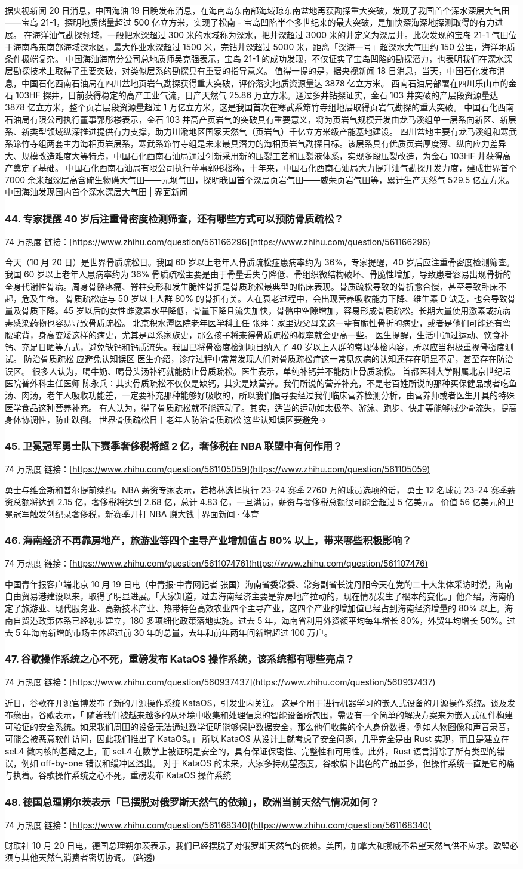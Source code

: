 据央视新闻 20 日消息，中国海油 19 日晚发布消息，在海南岛东南部海域琼东南盆地再获勘探重大突破，发现了我国首个深水深层大气田——宝岛 21-1，探明地质储量超过 500 亿立方米，实现了松南 - 宝岛凹陷半个多世纪来的最大突破，是加快深海深地探测取得的有力进展。 在海洋油气勘探领域，一般把水深超过 300 米的水域称为深水，把井深超过 3000 米的井定义为深层井。此次发现的宝岛 21-1 气田位于海南岛东南部海域深水区，最大作业水深超过 1500 米，完钻井深超过 5000 米，距离「深海一号」超深水大气田约 150 公里，海洋地质条件极端复杂。 中国海油海南分公司总地质师吴克强表示，宝岛 21-1 的成功发现，不仅证实了宝岛凹陷的勘探潜力，也表明我们在深水深层勘探技术上取得了重要突破，对类似层系的勘探具有重要的指导意义。 值得一提的是，据央视新闻 18 日消息，当天，中国石化发布消息，中国石化西南石油局在四川盆地页岩气勘探获得重大突破，评价落实地质资源量达 3878 亿立方米。 西南石油局部署在四川乐山市的金石 103HF 探井，日前获得稳定的高产工业气流，日产天然气 25.86 万立方米。通过多井钻探证实，金石 103 井突破的产层段资源量达 3878 亿立方米，整个页岩层段资源量超过 1 万亿立方米，这是我国首次在寒武系筇竹寺组地层取得页岩气勘探的重大突破。 中国石化西南石油局有限公司执行董事郭彤楼表示，金石 103 井高产页岩气的突破具有重要意义，将为页岩气规模开发由龙马溪组单一层系向新区、新层系、新类型领域纵深推进提供有力支撑，助力川渝地区国家天然气（页岩气）千亿立方米级产能基地建设。 四川盆地主要有龙马溪组和寒武系筇竹寺组两套主力海相页岩层系，寒武系筇竹寺组是未来最具潜力的海相页岩气勘探目标。该层系具有优质页岩厚度薄、纵向应力差异大、规模改造难度大等特点，中国石化西南石油局通过创新采用新的压裂工艺和压裂液体系，实现多段压裂改造，为金石 103HF 井获得高产奠定了基础。 中国石化西南石油局有限公司执行董事郭彤楼称，十年来，中国石化西南石油局大力提升油气勘探开发力度，建成世界首个 7000 余米超深层高含硫生物礁大气田——元坝气田，探明我国首个深层页岩气田——威荣页岩气田等，累计生产天然气 529.5 亿立方米。中国海油发现国内首个深水深层大气田 | 界面新闻

### 44. 专家提醒 40 岁后注重骨密度检测筛查，还有哪些方式可以预防骨质疏松？
74 万热度 链接：[https://www.zhihu.com/question/561166296](https://www.zhihu.com/question/561166296)

今天（10 月 20 日）是世界骨质疏松日。我国 60 岁以上老年人骨质疏松症患病率约为 36%，专家提醒，40 岁后应注重骨密度检测筛查。 我国 60 岁以上老年人患病率约为 36% 骨质疏松主要是由于骨量丢失与降低、骨组织微结构破坏、骨脆性增加，导致患者容易出现骨折的全身代谢性骨病。周身骨骼疼痛、脊柱变形和发生脆性骨折是骨质疏松最典型的临床表现。骨质疏松导致的骨折愈合慢，甚至导致卧床不起，危及生命。 骨质疏松症与 50 岁以上人群 80% 的骨折有关。人在衰老过程中，会出现营养吸收能力下降、维生素 D 缺乏，也会导致骨量及骨质下降。45 岁以后的女性雌激素水平降低，骨量下降且流失加快，骨骼中空隙增加，容易形成骨质疏松。长期大量使用激素或抗病毒感染药物也容易导致骨质疏松。 北京积水潭医院老年医学科主任 张萍：家里边父母亲这一辈有脆性骨折的病史，或者是他们可能还有弯腰驼背，身高变矮这样的病史，尤其是母系家族史，那么孩子将来得骨质疏松的概率就会更高一些。 医生提醒，生活中通过运动、饮食补钙、充足日晒等方式，避免缺钙和钙质流失。我国已将骨密度检测项目纳入了 40 岁以上人群的常规体检内容，所以应当积极重视骨密度测试。 防治骨质疏松 应避免认知误区 医生介绍，诊疗过程中常常发现人们对骨质疏松症这一常见疾病的认知还存在明显不足，甚至存在防治误区。 很多人认为，喝牛奶、喝骨头汤补钙就能防止骨质疏松。医生表示，单纯补钙并不能防止骨质疏松。 首都医科大学附属北京世纪坛医院普外科主任医师 陈永兵：其实骨质疏松不仅仅是缺钙，其实是缺营养。我们所说的营养补充，不是老百姓所说的那种买保健品或者吃鱼汤、肉汤，老年人吸收功能差，一定要补充那种能够好吸收的，所以我们倡导要经过我们临床营养检测分析，由营养师或者医生开具的特殊医学食品这种营养补充。 有人认为，得了骨质疏松就不能运动了。其实，适当的运动如太极拳、游泳、跑步、快走等能够减少骨流失，提高身体协调性，防止跌倒。 世界骨质疏松日丨老年人防治骨质疏松 这些认知误区要避免→

### 45. 卫冕冠军勇士队下赛季奢侈税将超 2 亿，奢侈税在 NBA 联盟中有何作用？
74 万热度 链接：[https://www.zhihu.com/question/561105059](https://www.zhihu.com/question/561105059)

勇士与维金斯和普尔提前续约。NBA 薪资专家表示，若格林选择执行 23-24 赛季 2760 万的球员选项的话， 勇士 12 名球员 23-24 赛季薪资总额将达到 2.15 亿，奢侈税将达到 2.68 亿，总计 4.83 亿，一旦满员，薪资与奢侈税总额很可能会超过 5 亿美元。 价值 56 亿美元的卫冕冠军触发创纪录奢侈税，新赛季开打 NBA 赚大钱 | 界面新闻 · 体育

### 46. 海南经济不再靠房地产，旅游业等四个主导产业增加值占 80% 以上，带来哪些积极影响？
74 万热度 链接：[https://www.zhihu.com/question/561107476](https://www.zhihu.com/question/561107476)

中国青年报客户端北京 10 月 19 日电（中青报·中青网记者 张国）海南省委常委、常务副省长沈丹阳今天在党的二十大集体采访时说，海南自由贸易港建设以来，取得了明显进展。「大家知道，过去海南经济主要是靠房地产拉动的，现在情况发生了根本的变化。」他介绍，海南确定了旅游业、现代服务业、高新技术产业、热带特色高效农业四个主导产业，这四个产业的增加值已经占到海南经济增量的 80% 以上。海南自贸港政策体系已经初步建立，180 多项细化政策落地实施。过去 5 年，海南省利用外资额平均每年增长 80%，外贸年均增长 50%。过去 5 年海南新增的市场主体超过前 30 年的总量，去年和前年两年间新增超过 100 万户。

### 47. 谷歌操作系统之心不死，重磅发布 KataOS 操作系统，该系统都有哪些亮点？
74 万热度 链接：[https://www.zhihu.com/question/560937437](https://www.zhihu.com/question/560937437)

近日，谷歌在开源官博发布了新的开源操作系统 KataOS，引发业内关注。 这是个用于进行机器学习的嵌入式设备的开源操作系统。谈及发布缘由，谷歌表示，「 随着我们被越来越多的从环境中收集和处理信息的智能设备所包围，需要有一个简单的解决方案来为嵌入式硬件构建可验证的安全系统。如果我们周围的设备无法通过数学证明能够保护数据安全，那么他们收集的个人身份数据，例如人物图像和声音录音，可能会被恶意软件访问，因此我们推出了 KataOS。」 所以 KataOS 从设计上就考虑了安全问题，几乎完全是由 Rust 实现，而且是建立在 seL4 微内核的基础之上，而 seL4 在数学上被证明是安全的，具有保证保密性、完整性和可用性。此外，Rust 语言消除了所有类型的错误，例如 off-by-one 错误和缓冲区溢出。 对于 KataOS 的未来，大家多持观望态度。谷歌旗下出色的产品虽多，但操作系统一直是它的痛与执着。谷歌操作系统之心不死，重磅发布 KataOS 操作系统

### 48. 德国总理朔尔茨表示「已摆脱对俄罗斯天然气的依赖」，欧洲当前天然气情况如何？
74 万热度 链接：[https://www.zhihu.com/question/561168340](https://www.zhihu.com/question/561168340)

财联社 10 月 20 日电，德国总理朔尔茨表示，我们已经摆脱了对俄罗斯天然气的依赖。美国，加拿大和挪威不希望天然气供不应求。欧盟必须与其他天然气消费者密切协调。 (路透)

